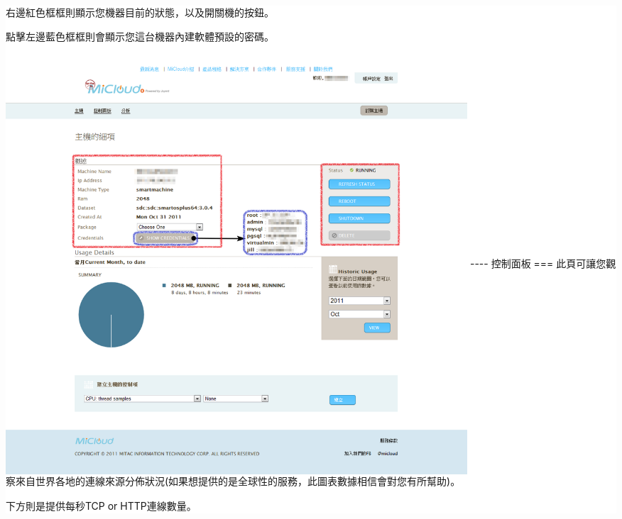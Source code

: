 
右邊紅色框框則顯示您機器目前的狀態，以及開關機的按鈕。


點擊左邊藍色框框則會顯示您這台機器內建軟體預設的密碼。


<img src='images/Using+Customer+Portal-pic+-8.png' width='650' align='center'/>
----
控制面板
===
此頁可讓您觀察來自世界各地的連線來源分佈狀況(如果想提供的是全球性的服務，此圖表數據相信會對您有所幫助)。


下方則是提供每秒TCP or HTTP連線數量。